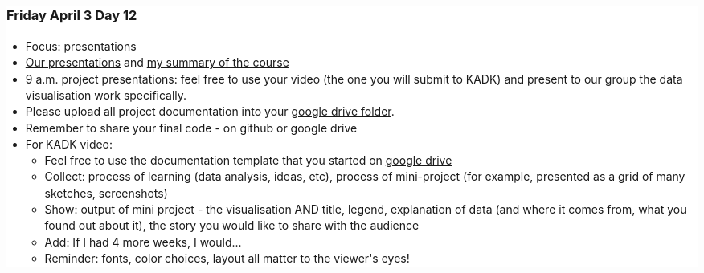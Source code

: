 ### Friday April 3 Day 12
* Focus: presentations
* [Our presentations](https://www.dropbox.com/s/nw78v9xefjkhe93/final_presentations.mov?dl=0) and [my summary of the course](https://www.dropbox.com/s/g6jhdzo7kxxv71p/summary.m4v?dl=0)
* 9 a.m. project presentations: feel free to use your video (the one you will submit to KADK) and present to our group the data visualisation work specifically.
* Please upload all project documentation into your [google drive folder](https://drive.google.com/open?id=1GNFcgAb3PAGegkV0zV8uk9syWyX4rv4i).
* Remember to share your final code - on github or google drive
* For KADK video:
    - Feel free to use the documentation template that you started on [google drive](https://drive.google.com/drive/u/1/folders/1GNFcgAb3PAGegkV0zV8uk9syWyX4rv4i) 
    - Collect: process of learning (data analysis, ideas, etc), process of mini-project (for example, presented as a grid of many sketches, screenshots)
    - Show: output of mini project - the visualisation AND title, legend, explanation of data (and where it comes from, what you found out about it), the story you would like to share with the audience
    - Add: If I had 4 more weeks, I would... 
    - Reminder: fonts, color choices, layout all matter to the viewer's eyes!

